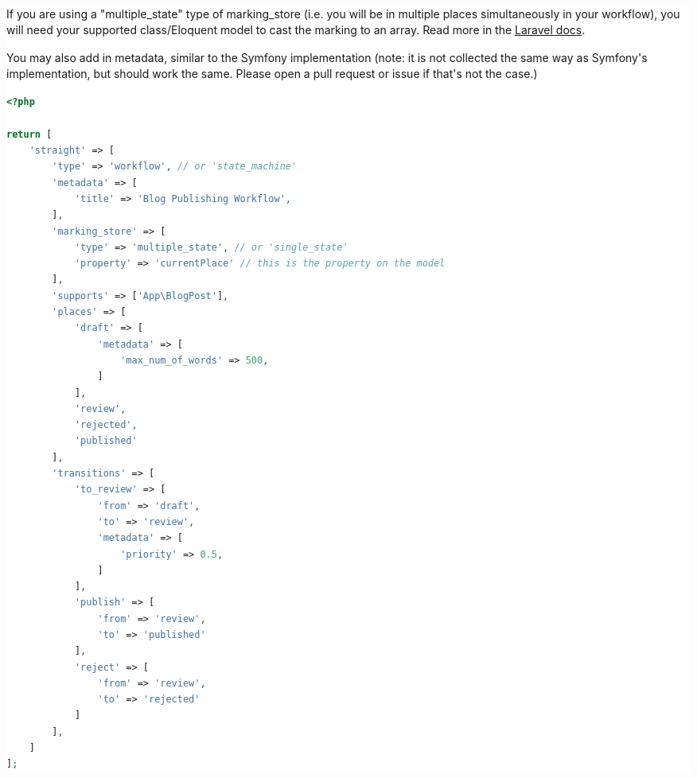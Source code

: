 If you are using a "multiple_state" type of marking_store (i.e. you will be in multiple places simultaneously in your workflow), you will need your supported class/Eloquent model to cast the marking to an array. Read more in the [Laravel docs](https://laravel.com/docs/5.8/eloquent-mutators#array-and-json-casting).


You may also add in metadata, similar to the Symfony implementation (note: it is not collected the same way as Symfony's implementation, but should work the same. Please open a pull request or issue if that's not the case.)

```php
<?php

return [
    'straight' => [
        'type' => 'workflow', // or 'state_machine'
        'metadata' => [
            'title' => 'Blog Publishing Workflow',
        ],
        'marking_store' => [
            'type' => 'multiple_state', // or 'single_state'
            'property' => 'currentPlace' // this is the property on the model
        ],
        'supports' => ['App\BlogPost'],
        'places' => [
            'draft' => [
                'metadata' => [
                    'max_num_of_words' => 500,
                ]
            ],
            'review',
            'rejected',
            'published'
        ],
        'transitions' => [
            'to_review' => [
                'from' => 'draft',
                'to' => 'review',
                'metadata' => [
                    'priority' => 0.5,
                ]
            ],
            'publish' => [
                'from' => 'review',
                'to' => 'published'
            ],
            'reject' => [
                'from' => 'review',
                'to' => 'rejected'
            ]
        ],
    ]
];
```

